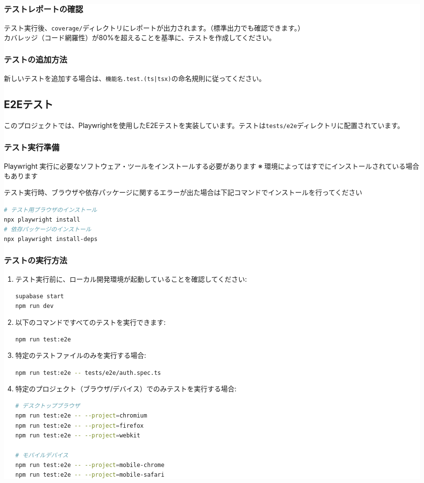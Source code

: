 ### テストレポートの確認

テスト実行後、`coverage/`ディレクトリにレポートが出力されます。（標準出力でも確認できます。）\
カバレッジ（コード網羅性）が80%を超えることを基準に、テストを作成してください。

### テストの追加方法

新しいテストを追加する場合は、`機能名.test.(ts|tsx)`の命名規則に従ってください。


## E2Eテスト

このプロジェクトでは、Playwrightを使用したE2Eテストを実装しています。テストは`tests/e2e`ディレクトリに配置されています。

### テスト実行準備

Playwright 実行に必要なソフトウェア・ツールをインストールする必要があります
※ 環境によってはすでにインストールされている場合もあります

テスト実行時、ブラウザや依存パッケージに関するエラーが出た場合は下記コマンドでインストールを行ってください

```bash
# テスト用ブラウザのインストール
npx playwright install
# 依存パッケージのインストール
npx playwright install-deps
```

### テストの実行方法

1. テスト実行前に、ローカル開発環境が起動していることを確認してください:

   ```bash
   supabase start
   npm run dev
   ```

2. 以下のコマンドですべてのテストを実行できます:

   ```bash
   npm run test:e2e
   ```

3. 特定のテストファイルのみを実行する場合:

   ```bash
   npm run test:e2e -- tests/e2e/auth.spec.ts
   ```

4. 特定のプロジェクト（ブラウザ/デバイス）でのみテストを実行する場合:

   ```bash
   # デスクトップブラウザ
   npm run test:e2e -- --project=chromium
   npm run test:e2e -- --project=firefox
   npm run test:e2e -- --project=webkit

   # モバイルデバイス
   npm run test:e2e -- --project=mobile-chrome
   npm run test:e2e -- --project=mobile-safari
   ```
